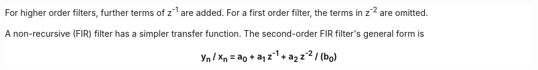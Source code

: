 For higher order filters, further terms of z<sup>-1</sup> are added. For a first order filter, the terms in z<sup>-2</sup> are omitted.
<br>

A non-recursive (FIR) filter has a simpler transfer function. The second-order FIR filter's general form is

<p align="center">
    <b>
    y<sub>n</sub> / x<sub>n</sub> = a<sub>0</sub> + a<sub>1</sub> z<sup>-1</sup> + a<sub>2</sub> z<sup>-2</sup> / (b<sub>0</sub>)
    </b><br>
</p>
